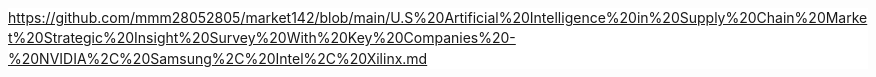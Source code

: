 <a href=https://github.com/mmm28052805/market142/blob/main/U.S%20Artificial%20Intelligence%20in%20Supply%20Chain%20Market%20Strategic%20Insight%20Survey%20With%20Key%20Companies%20-%20NVIDIA%2C%20Samsung%2C%20Intel%2C%20Xilinx.md>https://github.com/mmm28052805/market142/blob/main/U.S%20Artificial%20Intelligence%20in%20Supply%20Chain%20Market%20Strategic%20Insight%20Survey%20With%20Key%20Companies%20-%20NVIDIA%2C%20Samsung%2C%20Intel%2C%20Xilinx.md</a>
